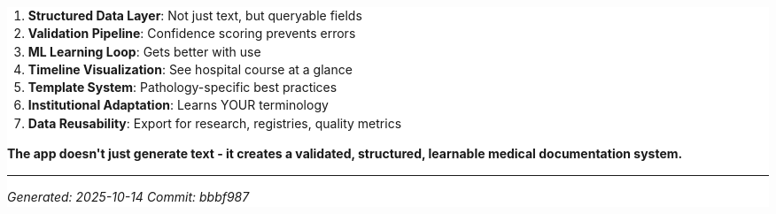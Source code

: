 1. **Structured Data Layer**: Not just text, but queryable fields
2. **Validation Pipeline**: Confidence scoring prevents errors
3. **ML Learning Loop**: Gets better with use
4. **Timeline Visualization**: See hospital course at a glance
5. **Template System**: Pathology-specific best practices
6. **Institutional Adaptation**: Learns YOUR terminology
7. **Data Reusability**: Export for research, registries, quality metrics

**The app doesn't just generate text - it creates a validated, structured, learnable medical documentation system.**

---

*Generated: 2025-10-14*
*Commit: bbbf987*
